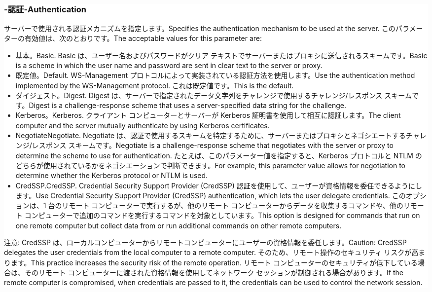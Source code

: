 ### <span data-ttu-id="34076-150">-認証</span><span class="sxs-lookup"><span data-stu-id="34076-150">-Authentication</span></span>
<span data-ttu-id="34076-151">サーバーで使用される認証メカニズムを指定します。</span><span class="sxs-lookup"><span data-stu-id="34076-151">Specifies the authentication mechanism to be used at the server.</span></span>
<span data-ttu-id="34076-152">このパラメーターの有効値は、次のとおりです。</span><span class="sxs-lookup"><span data-stu-id="34076-152">The acceptable values for this parameter are:</span></span>

- <span data-ttu-id="34076-153">基本。</span><span class="sxs-lookup"><span data-stu-id="34076-153">Basic.</span></span>
<span data-ttu-id="34076-154">Basic は、ユーザー名およびパスワードがクリア テキストでサーバーまたはプロキシに送信されるスキームです。</span><span class="sxs-lookup"><span data-stu-id="34076-154">Basic is a scheme in which the user name and password are sent in clear text to the server or proxy.</span></span>
- <span data-ttu-id="34076-155">既定値。</span><span class="sxs-lookup"><span data-stu-id="34076-155">Default.</span></span>
<span data-ttu-id="34076-156">WS-Management プロトコルによって実装されている認証方法を使用します。</span><span class="sxs-lookup"><span data-stu-id="34076-156">Use the authentication method implemented by the WS-Management protocol.</span></span>
<span data-ttu-id="34076-157">これは既定値です。</span><span class="sxs-lookup"><span data-stu-id="34076-157">This is the default.</span></span>
- <span data-ttu-id="34076-158">ダイジェスト。</span><span class="sxs-lookup"><span data-stu-id="34076-158">Digest.</span></span>
<span data-ttu-id="34076-159">Digest は、サーバーで指定されたデータ文字列をチャレンジで使用するチャレンジ/レスポンス スキームです。</span><span class="sxs-lookup"><span data-stu-id="34076-159">Digest is a challenge-response scheme that uses a server-specified data string for the challenge.</span></span>
- <span data-ttu-id="34076-160">Kerberos。</span><span class="sxs-lookup"><span data-stu-id="34076-160">Kerberos.</span></span>
<span data-ttu-id="34076-161">クライアント コンピューターとサーバーが Kerberos 証明書を使用して相互に認証します。</span><span class="sxs-lookup"><span data-stu-id="34076-161">The client computer and the server mutually authenticate by using Kerberos certificates.</span></span>
- <span data-ttu-id="34076-162">Negotiate</span><span class="sxs-lookup"><span data-stu-id="34076-162">Negotiate.</span></span>
<span data-ttu-id="34076-163">Negotiate は、認証で使用するスキームを特定するために、サーバーまたはプロキシとネゴシエートするチャレンジ/レスポンス スキームです。</span><span class="sxs-lookup"><span data-stu-id="34076-163">Negotiate is a challenge-response scheme that negotiates with the server or proxy to determine the scheme to use for authentication.</span></span>
<span data-ttu-id="34076-164">たとえば、このパラメーター値を指定すると、Kerberos プロトコルと NTLM のどちらが使用されているかをネゴシエーションで判断できます。</span><span class="sxs-lookup"><span data-stu-id="34076-164">For example, this parameter value allows for negotiation to determine whether the Kerberos protocol or NTLM is used.</span></span>
- <span data-ttu-id="34076-165">CredSSP.</span><span class="sxs-lookup"><span data-stu-id="34076-165">CredSSP.</span></span>
<span data-ttu-id="34076-166">Credential Security Support Provider (CredSSP) 認証を使用して、ユーザーが資格情報を委任できるようにします。</span><span class="sxs-lookup"><span data-stu-id="34076-166">Use Credential Security Support Provider (CredSSP) authentication, which lets the user delegate credentials.</span></span>
<span data-ttu-id="34076-167">このオプションは、1 台のリモート コンピューターで実行するが、他のリモート コンピューターからデータを収集するコマンドや、他のリモート コンピューターで追加のコマンドを実行するコマンドを対象としています。</span><span class="sxs-lookup"><span data-stu-id="34076-167">This option is designed for commands that run on one remote computer but collect data from or run additional commands on other remote computers.</span></span>

<span data-ttu-id="34076-168">注意: CredSSP は、ローカルコンピューターからリモートコンピューターにユーザーの資格情報を委任します。</span><span class="sxs-lookup"><span data-stu-id="34076-168">Caution: CredSSP delegates the user credentials from the local computer to a remote computer.</span></span>
<span data-ttu-id="34076-169">そのため、リモート操作のセキュリティ リスクが高まります。</span><span class="sxs-lookup"><span data-stu-id="34076-169">This practice increases the security risk of the remote operation.</span></span>
<span data-ttu-id="34076-170">リモート コンピューターのセキュリティが低下している場合は、そのリモート コンピューターに渡された資格情報を使用してネットワーク セッションが制御される場合があります。</span><span class="sxs-lookup"><span data-stu-id="34076-170">If the remote computer is compromised, when credentials are passed to it, the credentials can be used to control the network session.</span></span>

